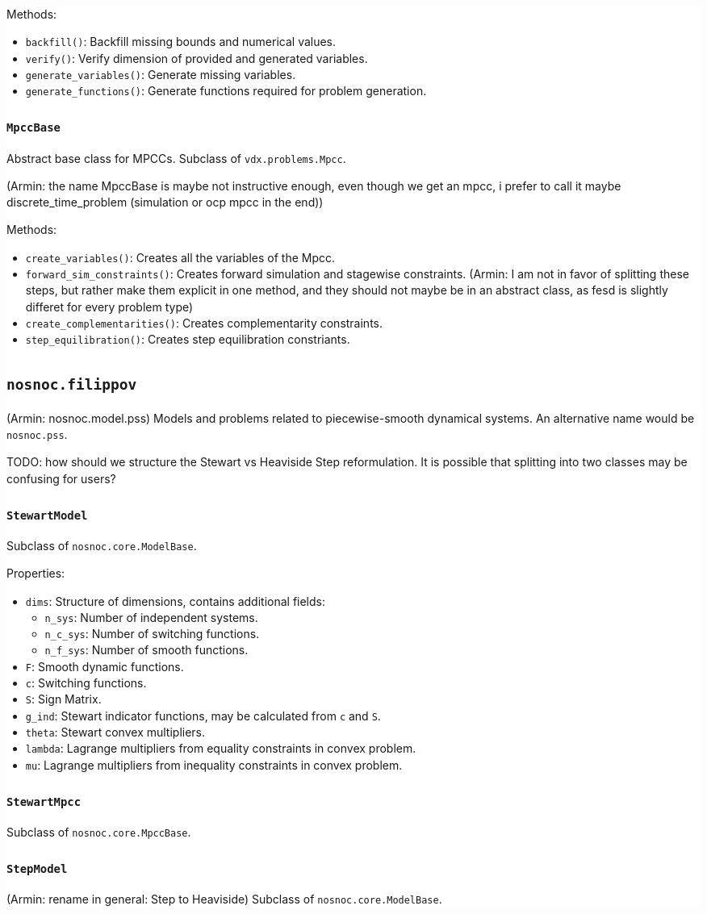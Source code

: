 Methods:
+ `backfill()`: Backfill missing bounds and numerical values.
+ `verify()`: Verify dimension of provided and generated variables.
+ `generate_variables()`: Generate missing variables.
+ `generate_functions()`: Generate functions required for problem generation.

### `MpccBase`
Abstract base class for MPCCs. Subclass of `vdx.problems.Mpcc`.

(Armin: the name MpccBase is maybe not instructive enough, even though we get an mpcc, i prefer to call it maybe discrete_time_problem (simulation or ocp mpcc in the end))

Methods:
+ `create_variables()`: Creates all the variables of the Mpcc.
+ `forward_sim_constraints()`: Creates forward simulation and stagewise constraints. (Armin: I am not in favor of splitting these steps, but rather make them explicit in one method, and they should not maybe be in an abstract class, as fesd is slightly differet for every problem type)
+ `create_complementarities()`: Creates complementarity constraints.
+ `step_equilibration()`: Creates step equilibration constriants.

## `nosnoc.filippov` 
(Armin: nosnoc.model.pss)
Models and problems related to piecewise-smooth dynamical systems.
An alternative name would be `nosnoc.pss`.

TODO: how should we structure the Stewart vs Heaviside Step reformulation.
It is possible that splitting into two classes may be confusing for users?
	
### `StewartModel`
Subclass of `nosnoc.core.ModelBase`.

Properties:
+ `dims`: Structure of dimensions, contains additional fields:
  + `n_sys`: Number of independent systems.
  + `n_c_sys`: Number of switching functions.
  + `n_f_sys`: Number of smooth functions.
+ `F`: Smooth dynamic functions.
+ `c`: Switching functions.
+ `S`: Sign Matrix.
+ `g_ind`: Stewart indicator functions, may be calculated from `c` and `S`.
+ `theta`: Stewart convex multipliers.
+ `lambda`: Lagrange multipliers from equality constraints in convex problem.
+ `mu`: Lagrange multipliers from inequality constraints in convex problem.

### `StewartMpcc`
Subclass of `nosnoc.core.MpccBase`.

### `StepModel`

(Armin: rename in general: Step to Heaviside)
Subclass of `nosnoc.core.ModelBase`.
